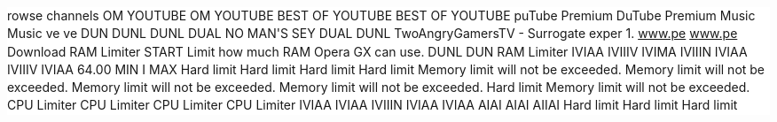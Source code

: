 rowse channels
OM YOUTUBE
OM YOUTUBE
BEST OF YOUTUBE
BEST OF YOUTUBE
puTube Premium
DuTube Premium
Music
Music
ve
ve
DUN
DUNL
DUNL
DUAL
NO MAN'S SEY
DUAL
DUNL
TwoAngryGamersTV - Surrogate exper
1.
www.pe
www.pe
Download
RAM Limiter
START
Limit how much RAM Opera GX can use.
DUNL
DUN
RAM Limiter
IVIAA
IVIIIV
IVIMA
IVIIIN
IVIAA
IVIIIV
IVIAA
64.00
MIN
I MAX
Hard limit
Hard limit
Hard limit
Hard limit
Memory limit will not be exceeded.
Memory limit will not be exceeded.
Memory limit will not be exceeded.
Memory limit will not be exceeded.
Hard limit
Memory limit will not be exceeded.
CPU Limiter
CPU Limiter
CPU Limiter
CPU Limiter
IVIAA
IVIAA
IVIIIN
IVIAA
IVIAA
AIAI
AIAI
AIIAI
Hard limit
Hard limit
Hard limit